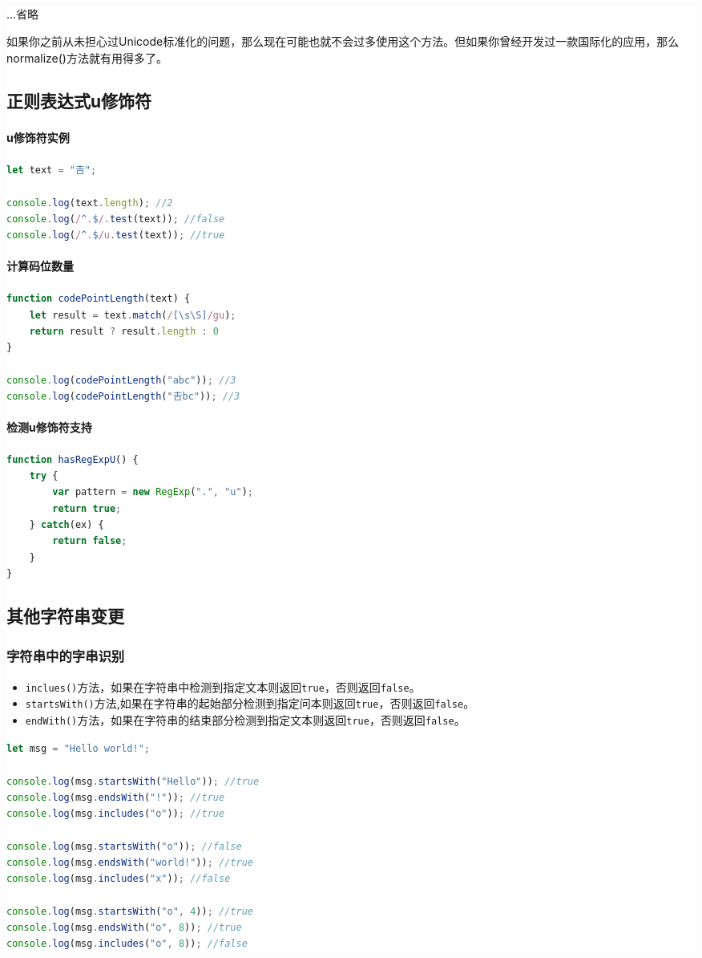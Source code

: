...省略

如果你之前从未担心过Unicode标准化的问题，那么现在可能也就不会过多使用这个方法。但如果你曾经开发过一款国际化的应用，那么normalize()方法就有用得多了。

## 正则表达式u修饰符

#### u修饰符实例

```javascript
let text = "𠮷";

console.log(text.length); //2
console.log(/^.$/.test(text)); //false
console.log(/^.$/u.test(text)); //true
```

#### 计算码位数量

```javascript
function codePointLength(text) {
    let result = text.match(/[\s\S]/gu);
    return result ? result.length : 0
}

console.log(codePointLength("abc")); //3
console.log(codePointLength("𠮷bc")); //3
```

#### 检测u修饰符支持

```javascript
function hasRegExpU() {
    try {
        var pattern = new RegExp(".", "u");
        return true;
    } catch(ex) {
        return false;
    }
}
```

## 其他字符串变更

### 字符串中的字串识别

- `inclues()`方法，如果在字符串中检测到指定文本则返回`true`，否则返回`false`。
- `startsWith()`方法,如果在字符串的起始部分检测到指定问本则返回`true`，否则返回`false`。
- `endWith()`方法，如果在字符串的结束部分检测到指定文本则返回`true`，否则返回`false`。

```javascript
let msg = "Hello world!";

console.log(msg.startsWith("Hello")); //true
console.log(msg.endsWith("!")); //true
console.log(msg.includes("o")); //true

console.log(msg.startsWith("o")); //false
console.log(msg.endsWith("world!")); //true
console.log(msg.includes("x")); //false

console.log(msg.startsWith("o", 4)); //true
console.log(msg.endsWith("o", 8)); //true
console.log(msg.includes("o", 8)); //false
```
